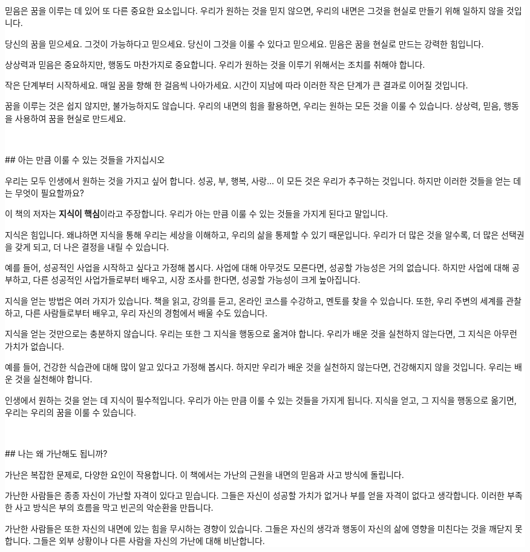
믿음은 꿈을 이루는 데 있어 또 다른 중요한 요소입니다. 우리가 원하는 것을 믿지 않으면, 우리의 내면은 그것을 현실로 만들기 위해 일하지 않을 것입니다.

당신의 꿈을 믿으세요. 그것이 가능하다고 믿으세요. 당신이 그것을 이룰 수 있다고 믿으세요. 믿음은 꿈을 현실로 만드는 강력한 힘입니다.



상상력과 믿음은 중요하지만, 행동도 마찬가지로 중요합니다. 우리가 원하는 것을 이루기 위해서는 조치를 취해야 합니다.

작은 단계부터 시작하세요. 매일 꿈을 향해 한 걸음씩 나아가세요. 시간이 지남에 따라 이러한 작은 단계가 큰 결과로 이어질 것입니다.



꿈을 이루는 것은 쉽지 않지만, 불가능하지도 않습니다. 우리의 내면의 힘을 활용하면, 우리는 원하는 모든 것을 이룰 수 있습니다. 상상력, 믿음, 행동을 사용하여 꿈을 현실로 만드세요.

<p>&nbsp;</p>
## 아는 만큼 이룰 수 있는 것들을 가지십시오



우리는 모두 인생에서 원하는 것을 가지고 싶어 합니다. 성공, 부, 행복, 사랑... 이 모든 것은 우리가 추구하는 것입니다. 하지만 이러한 것들을 얻는 데는 무엇이 필요할까요?

이 책의 저자는 **지식이 핵심**이라고 주장합니다. 우리가 아는 만큼 이룰 수 있는 것들을 가지게 된다고 말입니다.



지식은 힘입니다. 왜냐하면 지식을 통해 우리는 세상을 이해하고, 우리의 삶을 통제할 수 있기 때문입니다. 우리가 더 많은 것을 알수록, 더 많은 선택권을 갖게 되고, 더 나은 결정을 내릴 수 있습니다.

예를 들어, 성공적인 사업을 시작하고 싶다고 가정해 봅시다. 사업에 대해 아무것도 모른다면, 성공할 가능성은 거의 없습니다. 하지만 사업에 대해 공부하고, 다른 성공적인 사업가들로부터 배우고, 시장 조사를 한다면, 성공할 가능성이 크게 높아집니다.



지식을 얻는 방법은 여러 가지가 있습니다. 책을 읽고, 강의를 듣고, 온라인 코스를 수강하고, 멘토를 찾을 수 있습니다. 또한, 우리 주변의 세계를 관찰하고, 다른 사람들로부터 배우고, 우리 자신의 경험에서 배울 수도 있습니다.



지식을 얻는 것만으로는 충분하지 않습니다. 우리는 또한 그 지식을 행동으로 옮겨야 합니다. 우리가 배운 것을 실천하지 않는다면, 그 지식은 아무런 가치가 없습니다.

예를 들어, 건강한 식습관에 대해 많이 알고 있다고 가정해 봅시다. 하지만 우리가 배운 것을 실천하지 않는다면, 건강해지지 않을 것입니다. 우리는 배운 것을 실천해야 합니다.



인생에서 원하는 것을 얻는 데 지식이 필수적입니다. 우리가 아는 만큼 이룰 수 있는 것들을 가지게 됩니다. 지식을 얻고, 그 지식을 행동으로 옮기면, 우리는 우리의 꿈을 이룰 수 있습니다.

<p>&nbsp;</p>
## 나는 왜 가난해도 됩니까?



가난은 복잡한 문제로, 다양한 요인이 작용합니다. 이 책에서는 가난의 근원을 내면의 믿음과 사고 방식에 돌립니다.



가난한 사람들은 종종 자신이 가난할 자격이 있다고 믿습니다. 그들은 자신이 성공할 가치가 없거나 부를 얻을 자격이 없다고 생각합니다. 이러한 부족한 사고 방식은 부의 흐름을 막고 빈곤의 악순환을 만듭니다.



가난한 사람들은 또한 자신의 내면에 있는 힘을 무시하는 경향이 있습니다. 그들은 자신의 생각과 행동이 자신의 삶에 영향을 미친다는 것을 깨닫지 못합니다. 그들은 외부 상황이나 다른 사람을 자신의 가난에 대해 비난합니다.
